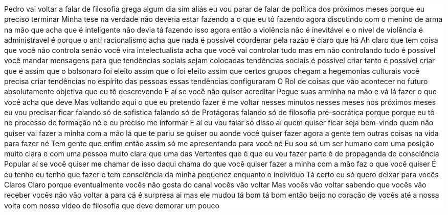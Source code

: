 Pedro vai voltar a falar de filosofia
grega algum dia sim aliás eu vou parar
de falar de política dos próximos meses
porque eu preciso terminar Minha tese na
verdade não deveria estar fazendo
a o que eu tô fazendo agora discutindo
com o menino de arma na mão que acha que
é inteligente não devia tá fazendo isso
agora então a violência não é inevitável
e o nível de violência é administravel é
porque o anti racionalismo acha que nada
é possível coordenar pela razão é claro
que há Ah claro que tem coisa que você
não controla senão você vira
intelectualista acha que você vai
controlar tudo mas em não controlando
tudo é possível você mandar mensagens
para que tendências sociais sejam
colocadas tendências sociais é possível
criar tanto é possível criar que é assim
que o bolsonaro foi eleito assim que o
foi eleito assim que certos grupos
chegam a hegemonias culturais você
precisa criar tendências no espírito das
pessoas essas tendências configuraram O
Rol de coisas que vão acontecer no
futuro absolutamente objetiva que eu tô
descrevendo E aí se você não quiser
acreditar Pegue suas arminha na mão e vá
lá fazer o que você acha que deve
Mas voltando aqui o que eu pretendo
fazer é me voltar nesses minutos nesses
meses nos próximos meses eu vou precisar
ficar falando só de sofistica falando só
de Protágoras falando só de filosofia
pré-socrática porque porque eu tô no
processo de formação né e eu preciso me
informar E aí eu vou falar só disso aí
quem quiser ficar seja bem-vindo quem
não quiser vai fazer a minha com a mão
lá que te pariu se quiser ou aonde
você quiser fazer agora a gente tem
outras coisas na vida para fazer né Tem
gente que enfim então assim só me
apresentando para você né Eu sou só um
ser humano com uma posição muito clara e
com uma pessoa muito clara que uma das
Vertentes que é que eu vou fazer parte é
de propaganda de consciência Popular aí
se você quiser me chamar de isso daqui
chama do que você quiser fazer a minha
com a mão faz o que você quiser É eu
tenho eu tenho que fazer e tem
consciência da minha pequenez enquanto o
indivíduo Tá certo eu só quero deixar
para vocês Claros Claro porque
eventualmente vocês não gosta do canal
vocês vão voltar Mas vocês vão voltar
sabendo que vocês vão receber vocês não
vão voltar a para cá é surpresa ai mas
ele mudou
tá bom tá bom então beijo no coração de
vocês até a nossa volta com nosso vídeo
de filosofia que deve demorar um pouco